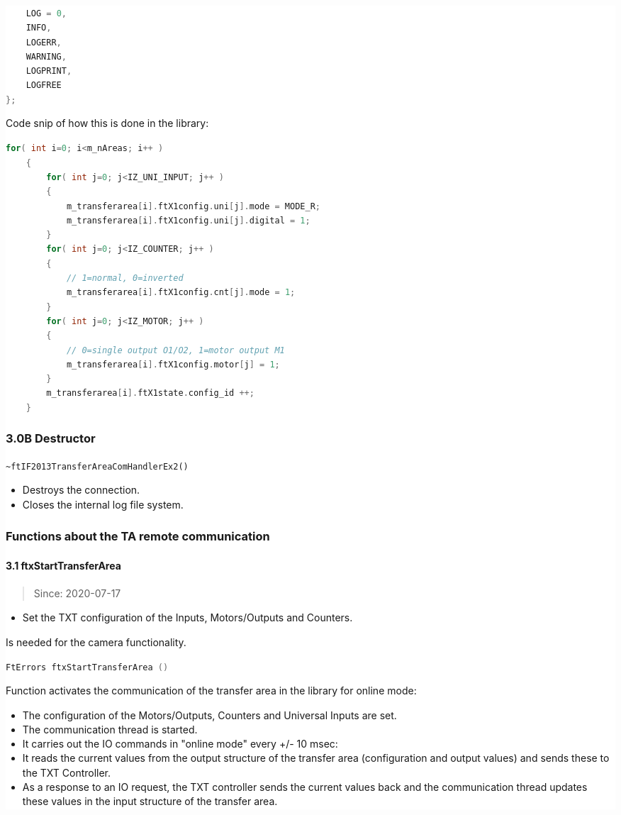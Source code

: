 ```C
	LOG = 0,
	INFO,
	LOGERR,
	WARNING,
	LOGPRINT,
	LOGFREE
};
```
Code snip of how this is done in the library:
```C
for( int i=0; i<m_nAreas; i++ )
	{
		for( int j=0; j<IZ_UNI_INPUT; j++ )
		{
			m_transferarea[i].ftX1config.uni[j].mode = MODE_R;
			m_transferarea[i].ftX1config.uni[j].digital = 1;
		}
		for( int j=0; j<IZ_COUNTER; j++ )
		{
			// 1=normal, 0=inverted
			m_transferarea[i].ftX1config.cnt[j].mode = 1;
		}
		for( int j=0; j<IZ_MOTOR; j++ )
		{
			// 0=single output O1/O2, 1=motor output M1
			m_transferarea[i].ftX1config.motor[j] = 1;
		}
		m_transferarea[i].ftX1state.config_id ++;
	}
``` 

### 3.0B Destructor
```~ftIF2013TransferAreaComHandlerEx2()```
- Destroys the connection.<br/> 
- Closes the internal log file system.<br/>


### Functions about the TA remote communication
#### 3.1 ftxStartTransferArea
> Since: 2020-07-17

- Set the TXT configuration of the Inputs, Motors/Outputs and Counters.

Is needed for the camera functionality.
```C
FtErrors ftxStartTransferArea ()
```

Function activates the communication of the transfer area in the library for online mode: 
- The configuration of the Motors/Outputs, Counters and Universal Inputs are set.
- The communication thread is started.
- It carries out the IO commands in "online mode" every +/- 10 msec: 
 - It reads the current values from the output structure of the transfer area (configuration and output values) and sends these to the TXT Controller.
 - As a response to an IO request, the TXT controller sends
the current values back and the communication thread updates these values in the input
structure of the transfer area.
